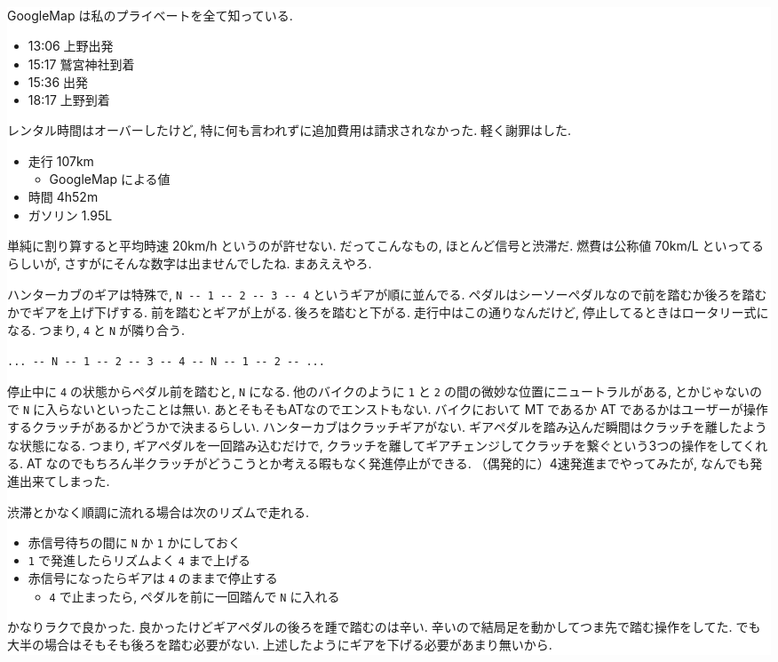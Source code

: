 GoogleMap は私のプライベートを全て知っている.

- 13:06 上野出発
- 15:17 鷲宮神社到着
- 15:36 出発
- 18:17 上野到着

レンタル時間はオーバーしたけど, 特に何も言われずに追加費用は請求されなかった.
軽く謝罪はした.

- 走行 107km
    - GoogleMap による値
- 時間 4h52m
- ガソリン 1.95L

単純に割り算すると平均時速 20km/h というのが許せない.
だってこんなもの, ほとんど信号と渋滞だ.
燃費は公称値 70km/L といってるらしいが, さすがにそんな数字は出ませんでしたね.
まあええやろ.

ハンターカブのギアは特殊で,
`N -- 1 -- 2 -- 3 -- 4`
というギアが順に並んでる.
ペダルはシーソーペダルなので前を踏むか後ろを踏むかでギアを上げ下げする.
前を踏むとギアが上がる.
後ろを踏むと下がる.
走行中はこの通りなんだけど, 停止してるときはロータリー式になる.
つまり, `4` と `N` が隣り合う.

```
... -- N -- 1 -- 2 -- 3 -- 4 -- N -- 1 -- 2 -- ...
```

停止中に `4` の状態からペダル前を踏むと, `N` になる.
他のバイクのように `1` と `2` の間の微妙な位置にニュートラルがある, とかじゃないので `N` に入らないといったことは無い.
あとそもそもATなのでエンストもない.
バイクにおいて MT であるか AT であるかはユーザーが操作するクラッチがあるかどうかで決まるらしい.
ハンターカブはクラッチギアがない.
ギアペダルを踏み込んだ瞬間はクラッチを離したような状態になる.
つまり, ギアペダルを一回踏み込むだけで, クラッチを離してギアチェンジしてクラッチを繋ぐという3つの操作をしてくれる.
AT なのでもちろん半クラッチがどうこうとか考える暇もなく発進停止ができる.
（偶発的に）4速発進までやってみたが, なんでも発進出来てしまった.

渋滞とかなく順調に流れる場合は次のリズムで走れる.

- 赤信号待ちの間に `N` か `1` かにしておく
- `1` で発進したらリズムよく `4` まで上げる
- 赤信号になったらギアは `4` のままで停止する
  - `4` で止まったら, ペダルを前に一回踏んで `N` に入れる

かなりラクで良かった.
良かったけどギアペダルの後ろを踵で踏むのは辛い.
辛いので結局足を動かしてつま先で踏む操作をしてた.
でも大半の場合はそもそも後ろを踏む必要がない.
上述したようにギアを下げる必要があまり無いから.
